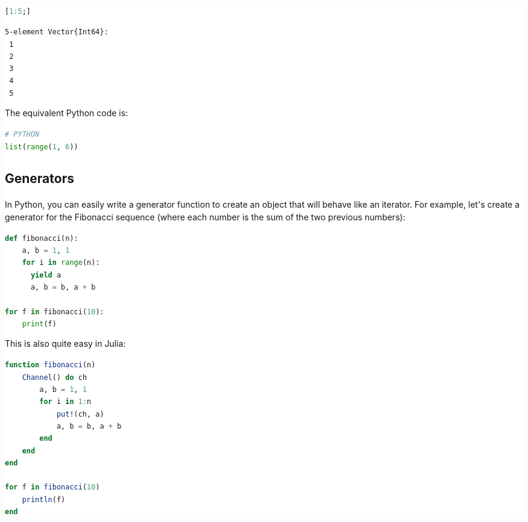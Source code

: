 
```julia
[1:5;]
```




    5-element Vector{Int64}:
     1
     2
     3
     4
     5



The equivalent Python code is:

```python
# PYTHON
list(range(1, 6))
```

## Generators
In Python, you can easily write a generator function to create an object that will behave like an iterator. For example, let's create a generator for the Fibonacci sequence (where each number is the sum of the two previous numbers):

```python
def fibonacci(n):
    a, b = 1, 1
    for i in range(n):
      yield a
      a, b = b, a + b

for f in fibonacci(10):
    print(f)
```


This is also quite easy in Julia:


```julia
function fibonacci(n)
    Channel() do ch
        a, b = 1, 1
        for i in 1:n
            put!(ch, a)
            a, b = b, a + b
        end
    end
end

for f in fibonacci(10)
    println(f)
end
```


[^H05]: Nicholas J. Higham, "The squaring and scaling method for the matrix exponential revisited", SIAM Journal on Matrix Analysis and Applications, 26(4), 2005, 1179-1193. [doi:10.1137/090768539](https://doi.org/10.1137/090768539)